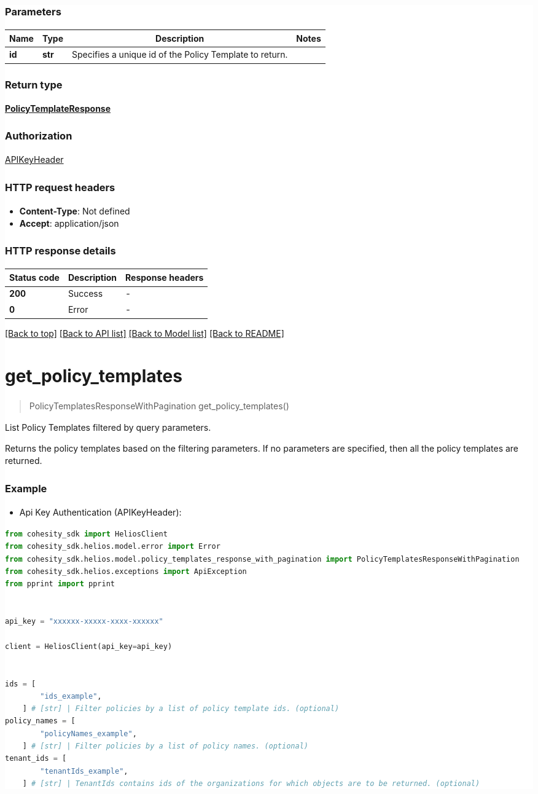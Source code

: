 
### Parameters

Name | Type | Description  | Notes
------------- | ------------- | ------------- | -------------
 **id** | **str**| Specifies a unique id of the Policy Template to return. |

### Return type

[**PolicyTemplateResponse**](PolicyTemplateResponse.md)

### Authorization

[APIKeyHeader](../README.md#APIKeyHeader)

### HTTP request headers

 - **Content-Type**: Not defined
 - **Accept**: application/json


### HTTP response details
| Status code | Description | Response headers |
|-------------|-------------|------------------|
**200** | Success |  -  |
**0** | Error |  -  |

[[Back to top]](#) [[Back to API list]](../README.md#documentation-for-api-endpoints) [[Back to Model list]](../README.md#documentation-for-models) [[Back to README]](../README.md)

# **get_policy_templates**
> PolicyTemplatesResponseWithPagination get_policy_templates()

List Policy Templates filtered by query parameters.

Returns the policy templates based on the filtering parameters. If no parameters are specified, then all the policy templates are returned.

### Example

* Api Key Authentication (APIKeyHeader):
```python
from cohesity_sdk import HeliosClient
from cohesity_sdk.helios.model.error import Error
from cohesity_sdk.helios.model.policy_templates_response_with_pagination import PolicyTemplatesResponseWithPagination
from cohesity_sdk.helios.exceptions import ApiException
from pprint import pprint


api_key = "xxxxxx-xxxxx-xxxx-xxxxxx"

client = HeliosClient(api_key=api_key)


ids = [
        "ids_example",
    ] # [str] | Filter policies by a list of policy template ids. (optional)
policy_names = [
        "policyNames_example",
    ] # [str] | Filter policies by a list of policy names. (optional)
tenant_ids = [
        "tenantIds_example",
    ] # [str] | TenantIds contains ids of the organizations for which objects are to be returned. (optional)
```
